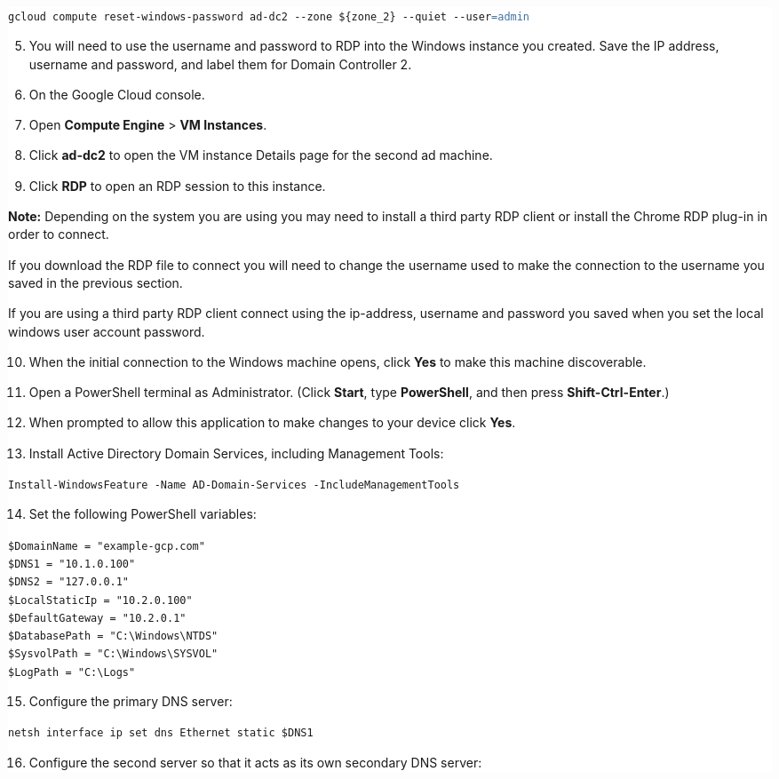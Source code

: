 
```apache
gcloud compute reset-windows-password ad-dc2 --zone ${zone_2} --quiet --user=admin
```

5. You will need to use the username and password to RDP into the Windows instance you created. Save the IP address, username and password, and label them for Domain Controller 2.
    
6. On the Google Cloud console.
    
7. Open **Compute Engine** &gt; **VM Instances**.
    
8. Click **ad-dc2** to open the VM instance Details page for the second ad machine.
    
9. Click **RDP** to open an RDP session to this instance.
    

**Note:** Depending on the system you are using you may need to install a third party RDP client or install the Chrome RDP plug-in in order to connect.

If you download the RDP file to connect you will need to change the username used to make the connection to the username you saved in the previous section.

If you are using a third party RDP client connect using the ip-address, username and password you saved when you set the local windows user account password.

10. When the initial connection to the Windows machine opens, click **Yes** to make this machine discoverable.
    
11. Open a PowerShell terminal as Administrator. (Click **Start**, type **PowerShell**, and then press **Shift-Ctrl-Enter**.)
    
12. When prompted to allow this application to make changes to your device click **Yes**.
    
13. Install Active Directory Domain Services, including Management Tools:
    

```apache
Install-WindowsFeature -Name AD-Domain-Services -IncludeManagementTools
```

14. Set the following PowerShell variables:
    

```apache
$DomainName = "example-gcp.com"
$DNS1 = "10.1.0.100"
$DNS2 = "127.0.0.1"
$LocalStaticIp = "10.2.0.100"
$DefaultGateway = "10.2.0.1"
$DatabasePath = "C:\Windows\NTDS"
$SysvolPath = "C:\Windows\SYSVOL"
$LogPath = "C:\Logs"
```

15. Configure the primary DNS server:
    

```apache
netsh interface ip set dns Ethernet static $DNS1
```

16. Configure the second server so that it acts as its own secondary DNS server:
    